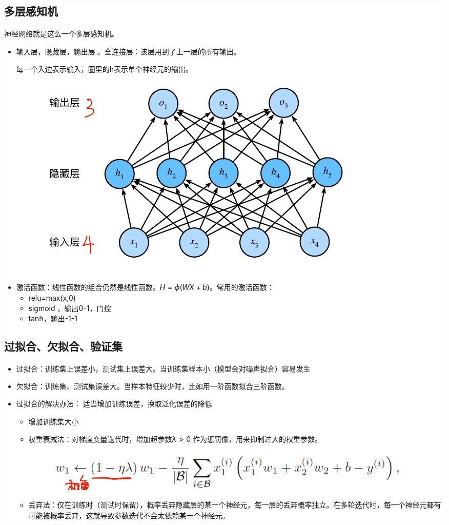   

## 多层感知机

神经网络就是这么一个多层感知机。

* 输入层，隐藏层，输出层 。全连接层：该层用到了上一层的所有输出。

  每一个入边表示输入，圈里的h表示单个神经元的输出。

![image-20210128141306438](pictures/多层感知机结构.png) 

* 激活函数：线性函数的组合仍然是线性函数。$H=\phi(WX+b)$。常用的激活函数：
  * relu=max(x,0)
  * sigmoid ，输出0-1，门控 
  * tanh，输出-1-1 

## 过拟合、欠拟合、验证集

* 过拟合：训练集上误差小，测试集上误差大。当训练集样本小（模型会对噪声拟合）容易发生

* 欠拟合：训练集、测试集误差大。当样本特征较少时，比如用一阶函数拟合三阶函数。

* 过拟合的解决办法： 适当增加训练误差，换取泛化误差的降低 

  * 增加训练集大小

  * 权重衰减法：对梯度变量迭代时，增加超参数$\lambda>0$ 作为惩罚像，用来抑制过大的权重参数。

    ![image-20210128144537853](pictures/权重衰减法.png)

  * 丢弃法：仅在训练时（测试时保留），概率丢弃隐藏层的某一个神经元，每一层的丢弃概率独立。在多轮迭代时，每一个神经元都有可能被概率丢弃，这就导致参数迭代不会太依赖某一个神经元。 
